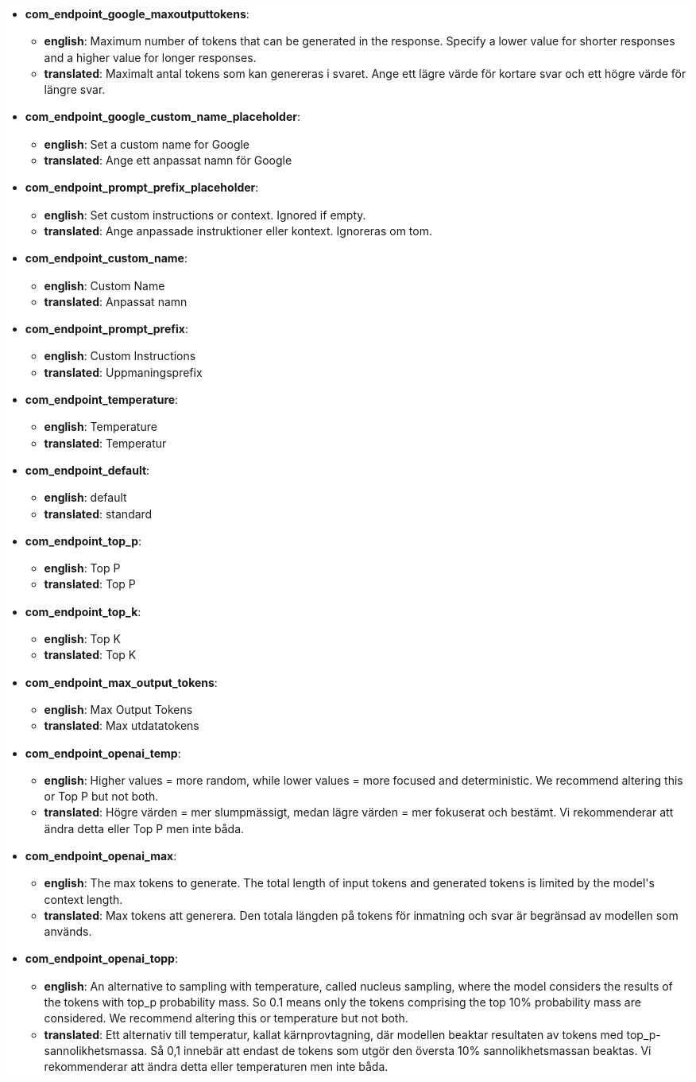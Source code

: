 - **com_endpoint_google_maxoutputtokens**:
  - **english**:  	Maximum number of tokens that can be generated in the response. Specify a lower value for shorter responses and a higher value for longer responses.
  - **translated**: Maximalt antal tokens som kan genereras i svaret. Ange ett lägre värde för kortare svar och ett högre värde för längre svar.

- **com_endpoint_google_custom_name_placeholder**:
  - **english**: Set a custom name for Google
  - **translated**: Ange ett anpassat namn för Google

- **com_endpoint_prompt_prefix_placeholder**:
  - **english**: Set custom instructions or context. Ignored if empty.
  - **translated**: Ange anpassade instruktioner eller kontext. Ignoreras om tom.

- **com_endpoint_custom_name**:
  - **english**: Custom Name
  - **translated**: Anpassat namn

- **com_endpoint_prompt_prefix**:
  - **english**: Custom Instructions
  - **translated**: Uppmaningsprefix

- **com_endpoint_temperature**:
  - **english**: Temperature
  - **translated**: Temperatur

- **com_endpoint_default**:
  - **english**: default
  - **translated**: standard

- **com_endpoint_top_p**:
  - **english**: Top P
  - **translated**: Top P

- **com_endpoint_top_k**:
  - **english**: Top K
  - **translated**: Top K

- **com_endpoint_max_output_tokens**:
  - **english**: Max Output Tokens
  - **translated**: Max utdatatokens

- **com_endpoint_openai_temp**:
  - **english**: Higher values = more random, while lower values = more focused and deterministic. We recommend altering this or Top P but not both.
  - **translated**: Högre värden = mer slumpmässigt, medan lägre värden = mer fokuserat och bestämt. Vi rekommenderar att ändra detta eller Top P men inte båda.

- **com_endpoint_openai_max**:
  - **english**: The max tokens to generate. The total length of input tokens and generated tokens is limited by the model's context length.
  - **translated**: Max tokens att generera. Den totala längden på tokens för inmatning och svar är begränsad av modellen som används.

- **com_endpoint_openai_topp**:
  - **english**: An alternative to sampling with temperature, called nucleus sampling, where the model considers the results of the tokens with top_p probability mass. So 0.1 means only the tokens comprising the top 10% probability mass are considered. We recommend altering this or temperature but not both.
  - **translated**: Ett alternativ till temperatur, kallat kärnprovtagning, där modellen beaktar resultaten av tokens med top_p-sannolikhetsmassa. Så 0,1 innebär att endast de tokens som utgör den översta 10% sannolikhetsmassan beaktas. Vi rekommenderar att ändra detta eller temperaturen men inte båda.
